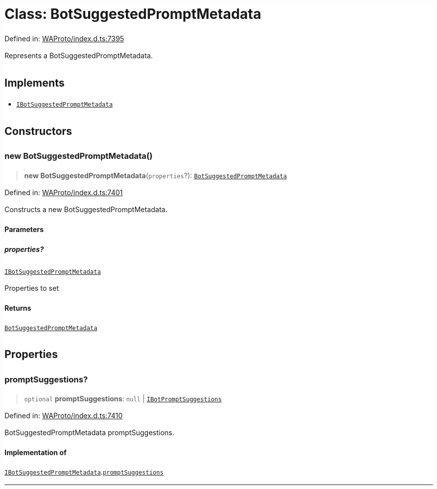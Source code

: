 # Class: BotSuggestedPromptMetadata

Defined in: [WAProto/index.d.ts:7395](https://github.com/Fokusdotid/bail/blob/a1b2bb6d3d63874a4f497e70ebd6347b2869da8e/WAProto/index.d.ts#L7395)

Represents a BotSuggestedPromptMetadata.

## Implements

- [`IBotSuggestedPromptMetadata`](../interfaces/IBotSuggestedPromptMetadata.md)

## Constructors

### new BotSuggestedPromptMetadata()

> **new BotSuggestedPromptMetadata**(`properties`?): [`BotSuggestedPromptMetadata`](BotSuggestedPromptMetadata.md)

Defined in: [WAProto/index.d.ts:7401](https://github.com/Fokusdotid/bail/blob/a1b2bb6d3d63874a4f497e70ebd6347b2869da8e/WAProto/index.d.ts#L7401)

Constructs a new BotSuggestedPromptMetadata.

#### Parameters

##### properties?

[`IBotSuggestedPromptMetadata`](../interfaces/IBotSuggestedPromptMetadata.md)

Properties to set

#### Returns

[`BotSuggestedPromptMetadata`](BotSuggestedPromptMetadata.md)

## Properties

### promptSuggestions?

> `optional` **promptSuggestions**: `null` \| [`IBotPromptSuggestions`](../interfaces/IBotPromptSuggestions.md)

Defined in: [WAProto/index.d.ts:7410](https://github.com/Fokusdotid/bail/blob/a1b2bb6d3d63874a4f497e70ebd6347b2869da8e/WAProto/index.d.ts#L7410)

BotSuggestedPromptMetadata promptSuggestions.

#### Implementation of

[`IBotSuggestedPromptMetadata`](../interfaces/IBotSuggestedPromptMetadata.md).[`promptSuggestions`](../interfaces/IBotSuggestedPromptMetadata.md#promptsuggestions)

***
